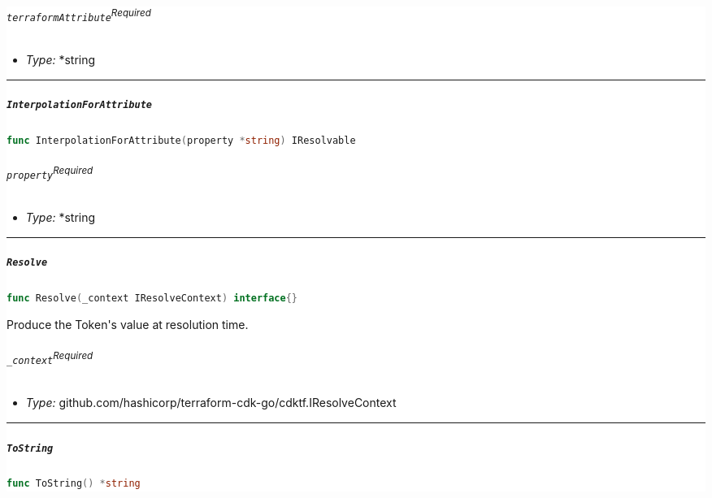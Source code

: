 ###### `terraformAttribute`<sup>Required</sup> <a name="terraformAttribute" id="@cdktf/provider-cloudflare.dataCloudflareMagicNetworkMonitoringRules.DataCloudflareMagicNetworkMonitoringRulesResultOutputReference.getStringMapAttribute.parameter.terraformAttribute"></a>

- *Type:* *string

---

##### `InterpolationForAttribute` <a name="InterpolationForAttribute" id="@cdktf/provider-cloudflare.dataCloudflareMagicNetworkMonitoringRules.DataCloudflareMagicNetworkMonitoringRulesResultOutputReference.interpolationForAttribute"></a>

```go
func InterpolationForAttribute(property *string) IResolvable
```

###### `property`<sup>Required</sup> <a name="property" id="@cdktf/provider-cloudflare.dataCloudflareMagicNetworkMonitoringRules.DataCloudflareMagicNetworkMonitoringRulesResultOutputReference.interpolationForAttribute.parameter.property"></a>

- *Type:* *string

---

##### `Resolve` <a name="Resolve" id="@cdktf/provider-cloudflare.dataCloudflareMagicNetworkMonitoringRules.DataCloudflareMagicNetworkMonitoringRulesResultOutputReference.resolve"></a>

```go
func Resolve(_context IResolveContext) interface{}
```

Produce the Token's value at resolution time.

###### `_context`<sup>Required</sup> <a name="_context" id="@cdktf/provider-cloudflare.dataCloudflareMagicNetworkMonitoringRules.DataCloudflareMagicNetworkMonitoringRulesResultOutputReference.resolve.parameter._context"></a>

- *Type:* github.com/hashicorp/terraform-cdk-go/cdktf.IResolveContext

---

##### `ToString` <a name="ToString" id="@cdktf/provider-cloudflare.dataCloudflareMagicNetworkMonitoringRules.DataCloudflareMagicNetworkMonitoringRulesResultOutputReference.toString"></a>

```go
func ToString() *string
```
